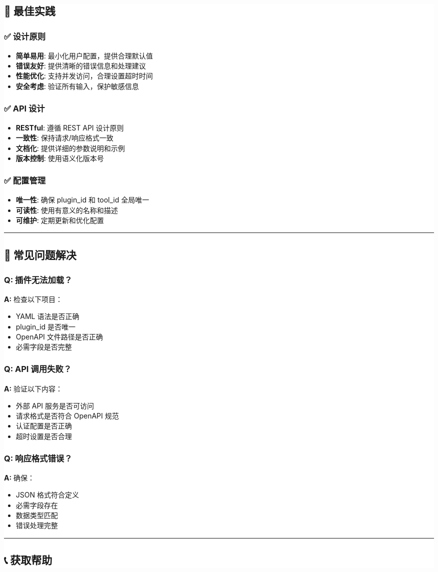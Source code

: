 
## 🌟 最佳实践

### ✅ 设计原则
- **简单易用**: 最小化用户配置，提供合理默认值
- **错误友好**: 提供清晰的错误信息和处理建议
- **性能优化**: 支持并发访问，合理设置超时时间
- **安全考虑**: 验证所有输入，保护敏感信息

### ✅ API 设计
- **RESTful**: 遵循 REST API 设计原则
- **一致性**: 保持请求/响应格式一致
- **文档化**: 提供详细的参数说明和示例
- **版本控制**: 使用语义化版本号

### ✅ 配置管理
- **唯一性**: 确保 plugin_id 和 tool_id 全局唯一
- **可读性**: 使用有意义的名称和描述
- **可维护**: 定期更新和优化配置

---

## 🔧 常见问题解决

### Q: 插件无法加载？
**A:** 检查以下项目：
- YAML 语法是否正确
- plugin_id 是否唯一
- OpenAPI 文件路径是否正确
- 必需字段是否完整

### Q: API 调用失败？
**A:** 验证以下内容：
- 外部 API 服务是否可访问
- 请求格式是否符合 OpenAPI 规范
- 认证配置是否正确
- 超时设置是否合理

### Q: 响应格式错误？
**A:** 确保：
- JSON 格式符合定义
- 必需字段存在
- 数据类型匹配
- 错误处理完整

---

## 📞 获取帮助
